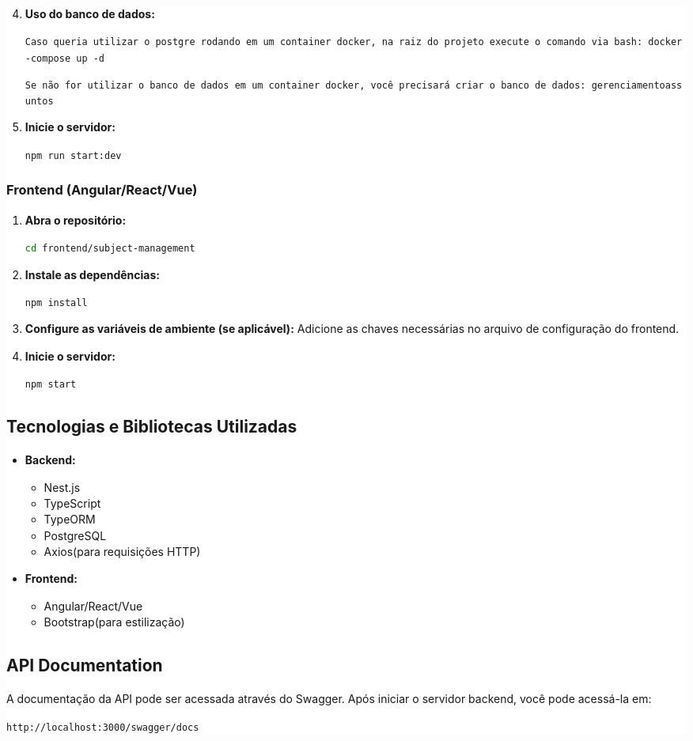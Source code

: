 
4. **Uso do banco de dados:**
   ```
   Caso queria utilizar o postgre rodando em um container docker, na raiz do projeto execute o comando via bash: docker-compose up -d
   ```

    ```
   Se não for utilizar o banco de dados em um container docker, você precisará criar o banco de dados: gerenciamentoassuntos
   ```

5. **Inicie o servidor:**
   ```bash
   npm run start:dev
   ```

### Frontend (Angular/React/Vue)

1. **Abra o repositório:**
   ```bash
   cd frontend/subject-management
   ```

2. **Instale as dependências:**
   ```bash
   npm install
   ```

3. **Configure as variáveis de ambiente (se aplicável):**
   Adicione as chaves necessárias no arquivo de configuração do frontend.

4. **Inicie o servidor:**
   ```bash
   npm start
   ```

## Tecnologias e Bibliotecas Utilizadas
- **Backend:**
  - Nest.js
  - TypeScript
  - TypeORM
  - PostgreSQL
  - Axios(para requisições HTTP)

- **Frontend:**
  - Angular/React/Vue
  - Bootstrap(para estilização)

## API Documentation
A documentação da API pode ser acessada através do Swagger. Após iniciar o servidor backend, você pode acessá-la em:
```
http://localhost:3000/swagger/docs
```
